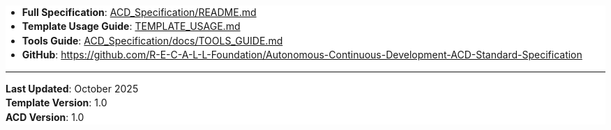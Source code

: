 - **Full Specification**: [ACD_Specification/README.md](../README.md)
- **Template Usage Guide**: [TEMPLATE_USAGE.md](../TEMPLATE_USAGE.md)
- **Tools Guide**: [ACD_Specification/docs/TOOLS_GUIDE.md](../docs/TOOLS_GUIDE.md)
- **GitHub**: https://github.com/R-E-C-A-L-L-Foundation/Autonomous-Continuous-Development-ACD-Standard-Specification

---

**Last Updated**: October 2025  
**Template Version**: 1.0  
**ACD Version**: 1.0
